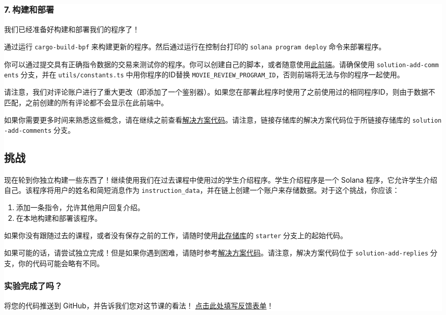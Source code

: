 ### 7. 构建和部署

我们已经准备好构建和部署我们的程序了！

通过运行 `cargo-build-bpf` 来构建更新的程序。然后通过运行在控制台打印的 `solana program deploy` 命令来部署程序。

你可以通过提交具有正确指令数据的交易来测试你的程序。你可以创建自己的脚本，或者随意使用[此前端](https://github.com/Unboxed-Software/solana-movie-frontend/tree/solution-add-comments)。请确保使用 `solution-add-comments` 分支，并在 `utils/constants.ts` 中用你程序的ID替换 `MOVIE_REVIEW_PROGRAM_ID`，否则前端将无法与你的程序一起使用。

请注意，我们对评论账户进行了重大更改（即添加了一个鉴别器）。如果您在部署此程序时使用了之前使用过的相同程序ID，则由于数据不匹配，之前创建的所有评论都不会显示在此前端中。

如果你需要更多时间来熟悉这些概念，请在继续之前查看[解决方案代码](https://github.com/Unboxed-Software/solana-movie-program/tree/solution-add-comments)。请注意，链接存储库的解决方案代码位于所链接存储库的 `solution-add-comments` 分支。

## 挑战

现在轮到你独立构建一些东西了！继续使用我们在过去课程中使用过的学生介绍程序。学生介绍程序是一个 Solana 程序，它允许学生介绍自己。该程序将用户的姓名和简短消息作为 `instruction_data`，并在链上创建一个账户来存储数据。对于这个挑战，你应该：

1. 添加一条指令，允许其他用户回复介绍。
2. 在本地构建和部署该程序。

如果你没有跟随过去的课程，或者没有保存之前的工作，请随时使用[此存储库](https://github.com/Unboxed-Software/solana-student-intro-program/tree/starter)的 `starter` 分支上的起始代码。

如果可能的话，请尝试独立完成！但是如果你遇到困难，请随时参考[解决方案代码](https://github.com/Unboxed-Software/solana-student-intro-program/tree/solution-add-replies)。请注意，解决方案代码位于 `solution-add-replies` 分支，你的代码可能会略有不同。

### 实验完成了吗？

将您的代码推送到 GitHub，并告诉我们您对这节课的看法！ [点击此处填写反馈表单](https://form.typeform.com/to/IPH0UGz7#answers-lesson=89d367b4-5102-4237-a7f4-4f96050fe57e)！

